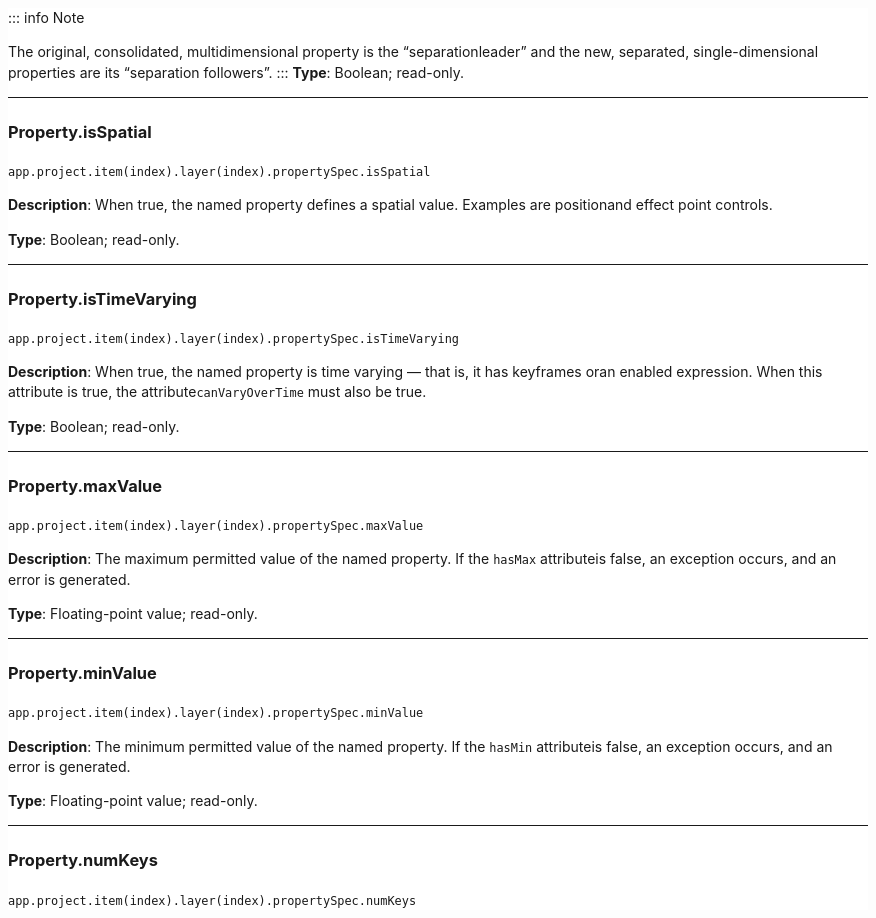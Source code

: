 ::: info Note

The original, consolidated, multidimensional property is the “separationleader” and the new, separated, single-dimensional properties are its
“separation followers”.
:::
**Type**: Boolean; read-only.

---

### Property.isSpatial

`app.project.item(index).layer(index).propertySpec.isSpatial`

**Description**: When true, the named property defines a spatial value. Examples are positionand effect point controls.

**Type**: Boolean; read-only.

---

### Property.isTimeVarying

`app.project.item(index).layer(index).propertySpec.isTimeVarying`

**Description**: When true, the named property is time varying — that is, it has keyframes oran enabled expression. When this attribute is true, the attribute`canVaryOverTime` must also be true.

**Type**: Boolean; read-only.

---

### Property.maxValue

`app.project.item(index).layer(index).propertySpec.maxValue`

**Description**: The maximum permitted value of the named property. If the `hasMax` attributeis false, an exception occurs, and an error is generated.

**Type**: Floating-point value; read-only.

---

### Property.minValue

`app.project.item(index).layer(index).propertySpec.minValue`

**Description**: The minimum permitted value of the named property. If the `hasMin` attributeis false, an exception occurs, and an error is generated.

**Type**: Floating-point value; read-only.

---

### Property.numKeys

`app.project.item(index).layer(index).propertySpec.numKeys`
